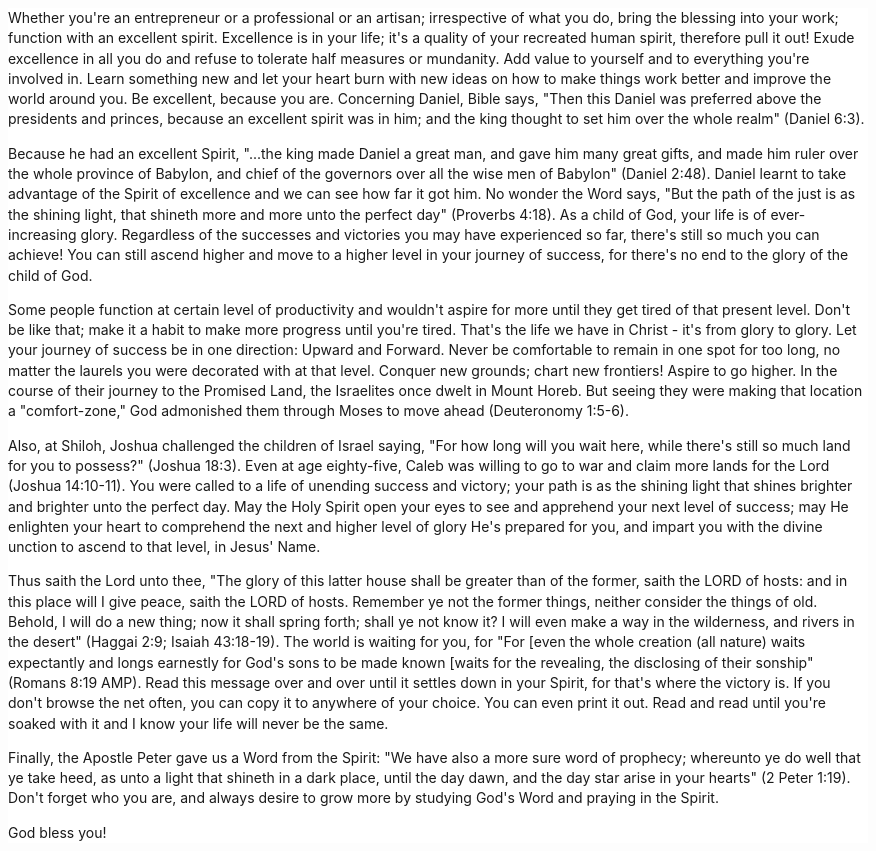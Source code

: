 Whether you're an entrepreneur or a professional or an artisan; irrespective of what you do, bring the blessing into your work; function with an excellent spirit. Excellence is in your life; it's a quality of your recreated human spirit, therefore pull it out! Exude excellence in all you do and refuse to tolerate half measures or mundanity. Add value to yourself and to everything you're involved in. Learn something new and let your heart burn with new ideas on how to make things work better and improve the world around you. Be excellent, because you are. Concerning Daniel, Bible says, "Then this Daniel was preferred above the presidents and princes, because an excellent spirit was in him; and the king thought to set him over the whole realm" (Daniel 6:3).

Because he had an excellent Spirit, "...the king made Daniel a great man, and gave him many great gifts, and made him ruler over the whole province of Babylon, and chief of the governors over all the wise men of Babylon" (Daniel 2:48). Daniel learnt to take advantage of the Spirit of excellence and we can see how far it got him. No wonder the Word says, "But the path of the just is as the shining light, that shineth more and more unto the perfect day" (Proverbs 4:18). As a child of God, your life is of ever-increasing glory. Regardless of the successes and victories you may have experienced so far, there's still so much you can achieve! You can still ascend higher and move to a higher level in your journey of success, for there's no end to the glory of the child of God.

Some people function at certain level of productivity and wouldn't aspire for more until they get tired of that present level. Don't be like that; make it a habit to make more progress until you're tired. That's the life we have in Christ - it's from glory to glory. Let your journey of success be in one direction: Upward and Forward. Never be comfortable to remain in one spot for too long, no matter the laurels you were decorated with at that level. Conquer new grounds; chart new frontiers! Aspire to go higher. In the course of their journey to the Promised Land, the Israelites once dwelt in Mount Horeb. But seeing they were making that location a "comfort-zone," God admonished them through Moses to move ahead (Deuteronomy 1:5-6).

Also, at Shiloh, Joshua challenged the children of Israel saying, "For how long will you wait here, while there's still so much land for you to possess?" (Joshua 18:3). Even at age eighty-five, Caleb was willing to go to war and claim more lands for the Lord (Joshua 14:10-11). You were called to a life of unending success and victory; your path is as the shining light that shines brighter and brighter unto the perfect day. May the Holy Spirit open your eyes to see and apprehend your next level of success; may He enlighten your heart to comprehend the next and higher level of glory He's prepared for you, and impart you with the divine unction to ascend to that level, in Jesus' Name.

Thus saith the Lord unto thee, "The glory of this latter house shall be greater than of the former, saith the LORD of hosts: and in this place will I give peace, saith the LORD of hosts. Remember ye not the former things, neither consider the things of old. Behold, I will do a new thing; now it shall spring forth; shall ye not know it? I will even make a way in the wilderness, and rivers in the desert" (Haggai 2:9; Isaiah 43:18-19). The world is waiting for you, for "For \[even the whole creation (all nature) waits expectantly and longs earnestly for God's sons to be made known \[waits for the revealing, the disclosing of their sonship" (Romans 8:19 AMP). Read this message over and over until it settles down in your Spirit, for that's where the victory is. If you don't browse the net often, you can copy it to anywhere of your choice. You can even print it out. Read and read until you're soaked with it and I know your life will never be the same.

Finally, the Apostle Peter gave us a Word from the Spirit: "We have also a more sure word of prophecy; whereunto ye do well that ye take heed, as unto a light that shineth in a dark place, until the day dawn, and the day star arise in your hearts" (2 Peter 1:19). Don't forget who you are, and always desire to grow more by studying God's Word and praying in the Spirit.

God bless you!
